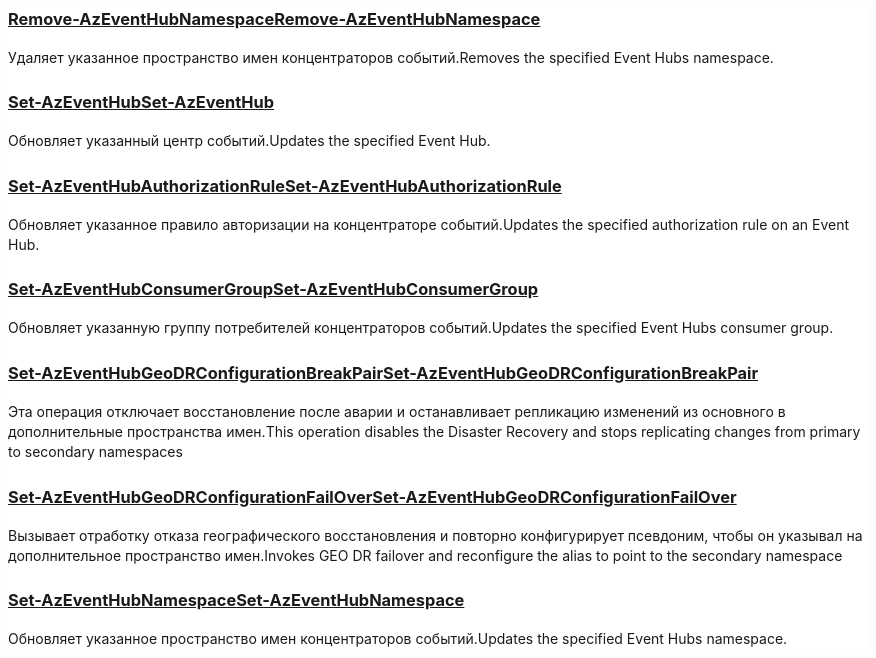 ### [<span data-ttu-id="329d5-151">Remove-AzEventHubNamespace</span><span class="sxs-lookup"><span data-stu-id="329d5-151">Remove-AzEventHubNamespace</span></span>](Remove-AzEventHubNamespace.md)
<span data-ttu-id="329d5-152">Удаляет указанное пространство имен концентраторов событий.</span><span class="sxs-lookup"><span data-stu-id="329d5-152">Removes the specified Event Hubs namespace.</span></span>

### [<span data-ttu-id="329d5-153">Set-AzEventHub</span><span class="sxs-lookup"><span data-stu-id="329d5-153">Set-AzEventHub</span></span>](Set-AzEventHub.md)
<span data-ttu-id="329d5-154">Обновляет указанный центр событий.</span><span class="sxs-lookup"><span data-stu-id="329d5-154">Updates the specified Event Hub.</span></span>

### [<span data-ttu-id="329d5-155">Set-AzEventHubAuthorizationRule</span><span class="sxs-lookup"><span data-stu-id="329d5-155">Set-AzEventHubAuthorizationRule</span></span>](Set-AzEventHubAuthorizationRule.md)
<span data-ttu-id="329d5-156">Обновляет указанное правило авторизации на концентраторе событий.</span><span class="sxs-lookup"><span data-stu-id="329d5-156">Updates the specified authorization rule on an Event Hub.</span></span>

### [<span data-ttu-id="329d5-157">Set-AzEventHubConsumerGroup</span><span class="sxs-lookup"><span data-stu-id="329d5-157">Set-AzEventHubConsumerGroup</span></span>](Set-AzEventHubConsumerGroup.md)
<span data-ttu-id="329d5-158">Обновляет указанную группу потребителей концентраторов событий.</span><span class="sxs-lookup"><span data-stu-id="329d5-158">Updates the specified Event Hubs consumer group.</span></span>

### [<span data-ttu-id="329d5-159">Set-AzEventHubGeoDRConfigurationBreakPair</span><span class="sxs-lookup"><span data-stu-id="329d5-159">Set-AzEventHubGeoDRConfigurationBreakPair</span></span>](Set-AzEventHubGeoDRConfigurationBreakPair.md)
<span data-ttu-id="329d5-160">Эта операция отключает восстановление после аварии и останавливает репликацию изменений из основного в дополнительные пространства имен.</span><span class="sxs-lookup"><span data-stu-id="329d5-160">This operation disables the Disaster Recovery and stops replicating changes from primary to secondary namespaces</span></span>

### [<span data-ttu-id="329d5-161">Set-AzEventHubGeoDRConfigurationFailOver</span><span class="sxs-lookup"><span data-stu-id="329d5-161">Set-AzEventHubGeoDRConfigurationFailOver</span></span>](Set-AzEventHubGeoDRConfigurationFailOver.md)
<span data-ttu-id="329d5-162">Вызывает отработку отказа географического восстановления и повторно конфигурирует псевдоним, чтобы он указывал на дополнительное пространство имен.</span><span class="sxs-lookup"><span data-stu-id="329d5-162">Invokes GEO DR failover and reconfigure the alias to point to the secondary namespace</span></span>

### [<span data-ttu-id="329d5-163">Set-AzEventHubNamespace</span><span class="sxs-lookup"><span data-stu-id="329d5-163">Set-AzEventHubNamespace</span></span>](Set-AzEventHubNamespace.md)
<span data-ttu-id="329d5-164">Обновляет указанное пространство имен концентраторов событий.</span><span class="sxs-lookup"><span data-stu-id="329d5-164">Updates the specified Event Hubs namespace.</span></span>
